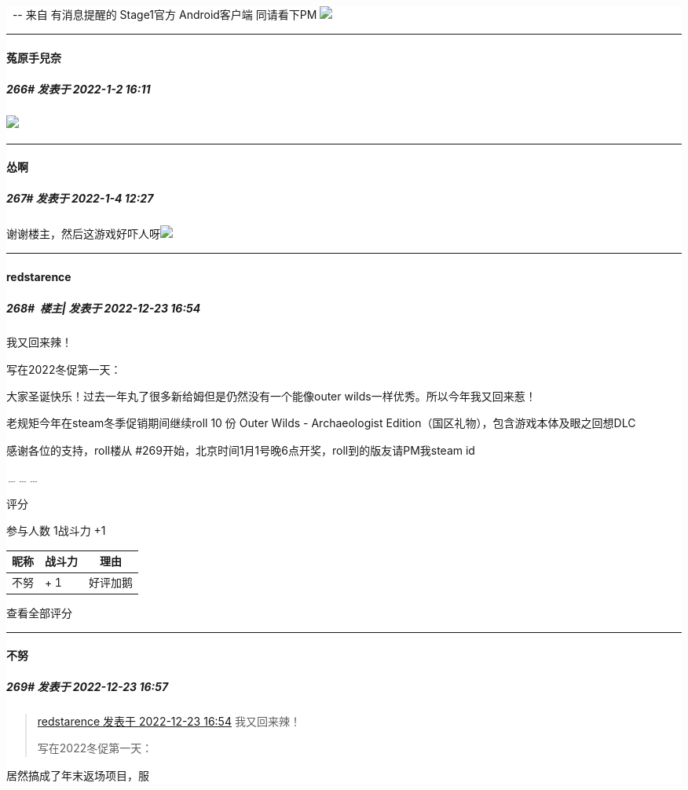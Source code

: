   -- 来自 有消息提醒的 Stage1官方 Android客户端</blockquote>
同请看下PM <img src="https://static.saraba1st.com/image/smiley/face2017/057.png" referrerpolicy="no-referrer">

*****

####  菟原手兒奈  
##### 266#       发表于 2022-1-2 16:11

<img src="https://static.saraba1st.com/image/smiley/face2017/077.png" referrerpolicy="no-referrer">

*****

####  怂啊  
##### 267#       发表于 2022-1-4 12:27

谢谢楼主，然后这游戏好吓人呀<img src="https://static.saraba1st.com/image/smiley/face2017/138.png" referrerpolicy="no-referrer">

*****

####  redstarence  
##### 268#         楼主| 发表于 2022-12-23 16:54

我又回来辣！

写在2022冬促第一天：

大家圣诞快乐！过去一年丸了很多新给姆但是仍然没有一个能像outer wilds一样优秀。所以今年我又回来惹！

老规矩今年在steam冬季促销期间继续roll 10 份 Outer Wilds - Archaeologist Edition（国区礼物），包含游戏本体及眼之回想DLC

感谢各位的支持，roll楼从 #269开始，北京时间1月1号晚6点开奖，roll到的版友请PM我steam id

﹍﹍﹍

评分

 参与人数 1战斗力 +1

|昵称|战斗力|理由|
|----|---|---|
| 不努| + 1|好评加鹅|

查看全部评分

*****

####  不努  
##### 269#       发表于 2022-12-23 16:57

<blockquote><a href="httphttps://bbs.saraba1st.com/2b/forum.php?mod=redirect&amp;goto=findpost&amp;pid=59060321&amp;ptid=2043791" target="_blank">redstarence 发表于 2022-12-23 16:54</a>
我又回来辣！

写在2022冬促第一天：</blockquote>
居然搞成了年末返场项目，服
